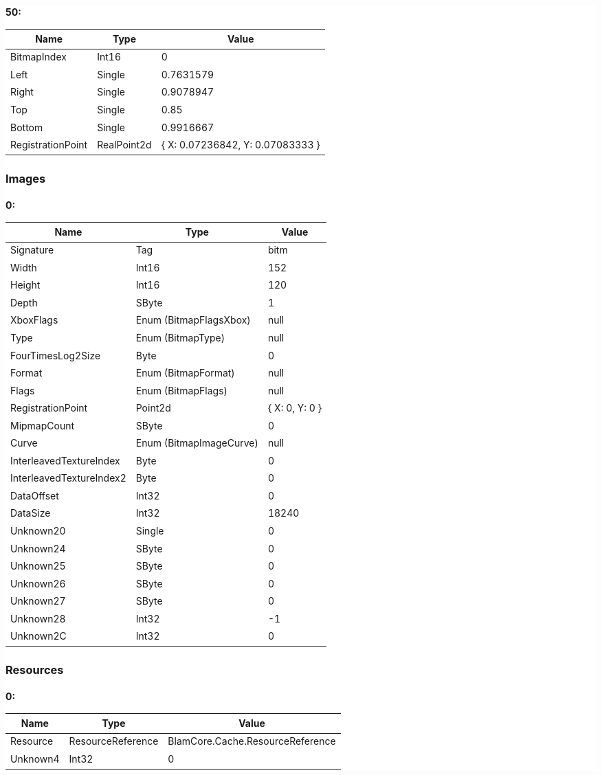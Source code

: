 
**50:**

Name	| Type	| Value
---	|---	|---	|
BitmapIndex	|Int16	|0
Left	|Single	|0.7631579
Right	|Single	|0.9078947
Top	|Single	|0.85
Bottom	|Single	|0.9916667
RegistrationPoint	|RealPoint2d	|{ X: 0.07236842, Y: 0.07083333 }


### Images

**0:**

Name	| Type	| Value
---	|---	|---	|
Signature	|Tag	|bitm
Width	|Int16	|152
Height	|Int16	|120
Depth	|SByte	|1
XboxFlags	|Enum (BitmapFlagsXbox)	|null
Type	|Enum (BitmapType)	|null
FourTimesLog2Size	|Byte	|0
Format	|Enum (BitmapFormat)	|null
Flags	|Enum (BitmapFlags)	|null
RegistrationPoint	|Point2d	|{ X: 0, Y: 0 }
MipmapCount	|SByte	|0
Curve	|Enum (BitmapImageCurve)	|null
InterleavedTextureIndex	|Byte	|0
InterleavedTextureIndex2	|Byte	|0
DataOffset	|Int32	|0
DataSize	|Int32	|18240
Unknown20	|Single	|0
Unknown24	|SByte	|0
Unknown25	|SByte	|0
Unknown26	|SByte	|0
Unknown27	|SByte	|0
Unknown28	|Int32	|-1
Unknown2C	|Int32	|0


### Resources

**0:**

Name	| Type	| Value
---	|---	|---	|
Resource	|ResourceReference	|BlamCore.Cache.ResourceReference
Unknown4	|Int32	|0


